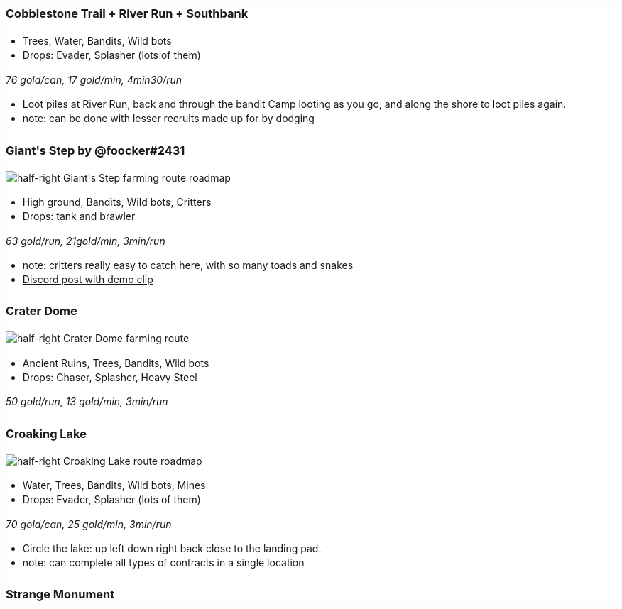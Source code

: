 ### Cobblestone Trail + River Run + Southbank

- Trees, Water, Bandits, Wild bots
- Drops: Evader, Splasher (lots of them)

*76 gold/can, 17 gold/min, 4min30/run*

- Loot piles at River Run, back and through the bandit Camp looting as you go, and along the shore to loot piles again.
- note: can be done with lesser recruits made up for by dodging

<video controls style="max-width:100%; width:400px">
    <source src="https://cdn.discordapp.com/attachments/878024553941565470/878637311405985852/V_20210821_1538514.mp4">
    <a href="https://cdn.discordapp.com/attachments/878024553941565470/878637311405985852/V_20210821_1538514.mp4">Sorry, your browser doesn't support embedded videos. Click here to download</a>
</video>

### Giant's Step by @foocker#2431 

![half-right Giant's Step farming route roadmap](https://cdn.discordapp.com/attachments/879011114963304508/883413365538570310/Polish_20210904_020343518.jpg)

- High ground, Bandits, Wild bots, Critters
- Drops:  tank and brawler

*63 gold/run, 21gold/min, 3min/run*

- note: critters really easy to catch here, with so many toads and snakes
- [Discord post with demo clip](https://discord.com/channels/824807656945745951/879011114963304508/883413212299673611)

### Crater Dome

![half-right Crater Dome farming route](https://cdn.discordapp.com/attachments/879011114963304508/879062165359820810/crater-dome-route.jpg)

- Ancient Ruins, Trees, Bandits, Wild bots
- Drops: Chaser, Splasher, Heavy Steel

*50 gold/run, 13 gold/min, 3min/run*




### Croaking Lake

![half-right Croaking Lake route roadmap](https://cdn.discordapp.com/attachments/879011114963304508/880539221482418176/Screenshot_20210826-221950_Botworld2.jpg)

- Water, Trees, Bandits, Wild bots, Mines 
- Drops: Evader, Splasher (lots of them)

*70 gold/can, 25 gold/min, 3min/run*

- Circle the lake: up left down right back close to the landing pad.
- note: can complete all types of contracts in a single location

### Strange Monument
